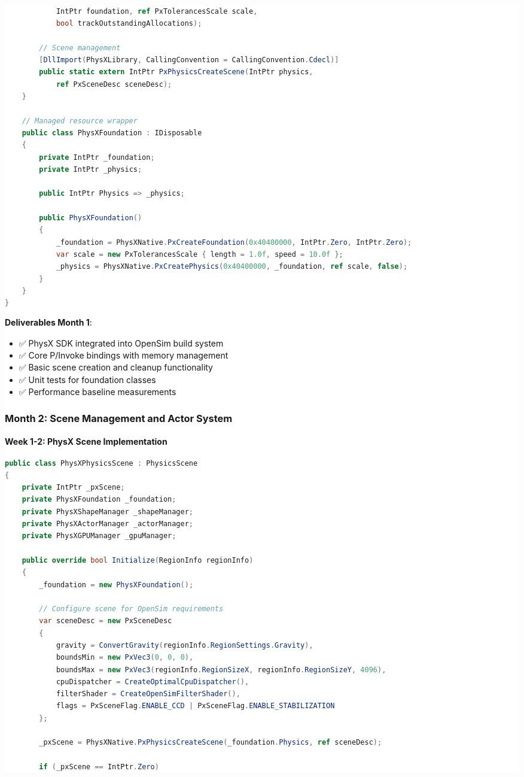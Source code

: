 ```csharp
            IntPtr foundation, ref PxTolerancesScale scale, 
            bool trackOutstandingAllocations);
            
        // Scene management
        [DllImport(PhysXLibrary, CallingConvention = CallingConvention.Cdecl)]
        public static extern IntPtr PxPhysicsCreateScene(IntPtr physics, 
            ref PxSceneDesc sceneDesc);
    }
    
    // Managed resource wrapper
    public class PhysXFoundation : IDisposable
    {
        private IntPtr _foundation;
        private IntPtr _physics;
        
        public IntPtr Physics => _physics;
        
        public PhysXFoundation()
        {
            _foundation = PhysXNative.PxCreateFoundation(0x40400000, IntPtr.Zero, IntPtr.Zero);
            var scale = new PxTolerancesScale { length = 1.0f, speed = 10.0f };
            _physics = PhysXNative.PxCreatePhysics(0x40400000, _foundation, ref scale, false);
        }
    }
}
```

**Deliverables Month 1**:
- ✅ PhysX SDK integrated into OpenSim build system
- ✅ Core P/Invoke bindings with memory management
- ✅ Basic scene creation and cleanup functionality
- ✅ Unit tests for foundation classes
- ✅ Performance baseline measurements

### Month 2: Scene Management and Actor System

**Week 1-2: PhysX Scene Implementation**
```csharp
public class PhysXPhysicsScene : PhysicsScene
{
    private IntPtr _pxScene;
    private PhysXFoundation _foundation;
    private PhysXShapeManager _shapeManager;
    private PhysXActorManager _actorManager;
    private PhysXGPUManager _gpuManager;
    
    public override bool Initialize(RegionInfo regionInfo)
    {
        _foundation = new PhysXFoundation();
        
        // Configure scene for OpenSim requirements
        var sceneDesc = new PxSceneDesc
        {
            gravity = ConvertGravity(regionInfo.RegionSettings.Gravity),
            boundsMin = new PxVec3(0, 0, 0),
            boundsMax = new PxVec3(regionInfo.RegionSizeX, regionInfo.RegionSizeY, 4096),
            cpuDispatcher = CreateOptimalCpuDispatcher(),
            filterShader = CreateOpenSimFilterShader(),
            flags = PxSceneFlag.ENABLE_CCD | PxSceneFlag.ENABLE_STABILIZATION
        };
        
        _pxScene = PhysXNative.PxPhysicsCreateScene(_foundation.Physics, ref sceneDesc);
        
        if (_pxScene == IntPtr.Zero)
```